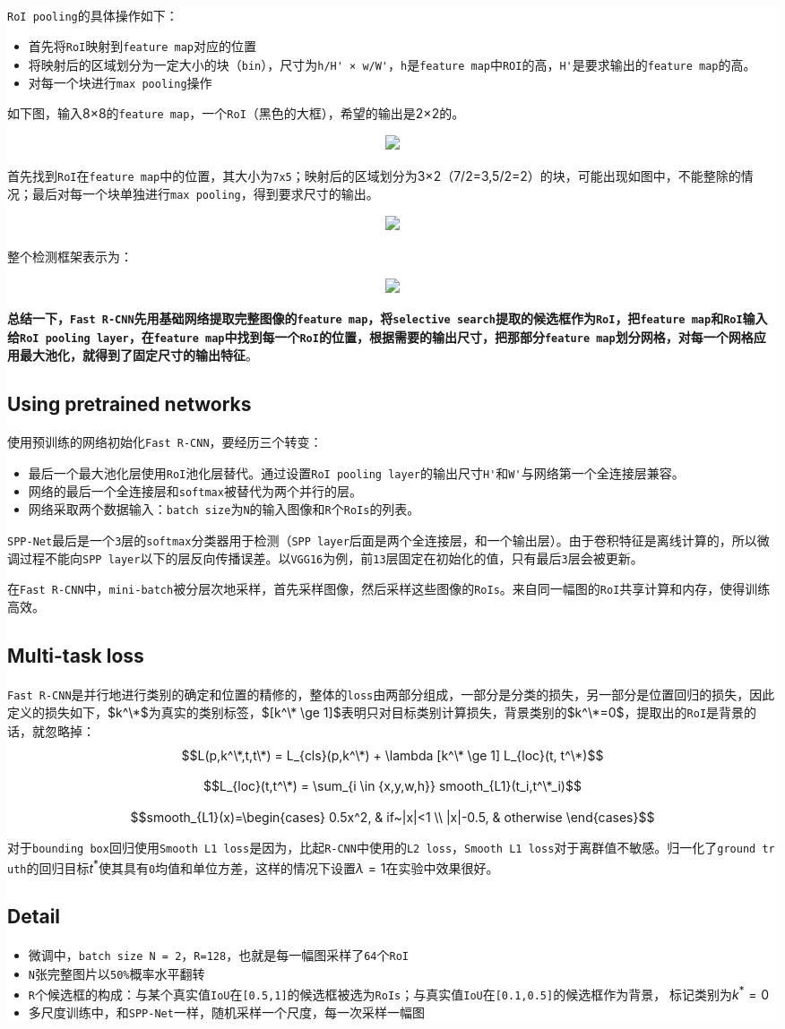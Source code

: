 `RoI pooling`的具体操作如下：
- 首先将`RoI`映射到`feature map`对应的位置
- 将映射后的区域划分为一定大小的块（`bin`），尺寸为`h/H' × w/W'`，`h`是`feature map`中`ROI`的高，`H'`是要求输出的`feature map`的高。
- 对每一个块进行`max pooling`操作

如下图，输入8×8的`feature map`，一个`RoI`（黑色的大框），希望的输出是2×2的。
<center><img src="/images/Fast-R-CNN/RoI_pooling.png" width= "40%"/></center>

首先找到`RoI`在`feature map`中的位置，其大小为`7x5`；映射后的区域划分为3×2（7/2=3,5/2=2）的块，可能出现如图中，不能整除的情况；最后对每一个块单独进行`max pooling`，得到要求尺寸的输出。
<center><img src="/images/Fast-R-CNN/RoI_pooling_result.png" width= "20%"/></center>

整个检测框架表示为：
<center><img src="/images/Fast-R-CNN/framework.png" width= "70%"/></center>

**总结一下，`Fast R-CNN`先用基础网络提取完整图像的`feature map`，将`selective search`提取的候选框作为`RoI`，把`feature map`和`RoI`输入给`RoI pooling layer`，在`feature map`中找到每一个`RoI`的位置，根据需要的输出尺寸，把那部分`feature map`划分网格，对每一个网格应用最大池化，就得到了固定尺寸的输出特征**。

## Using pretrained networks
使用预训练的网络初始化`Fast R-CNN`，要经历三个转变：
- 最后一个最大池化层使用`RoI`池化层替代。通过设置`RoI pooling layer`的输出尺寸`H'`和`W'`与网络第一个全连接层兼容。
- 网络的最后一个全连接层和`softmax`被替代为两个并行的层。
- 网络采取两个数据输入：`batch size`为`N`的输入图像和`R`个`RoIs`的列表。

`SPP-Net`最后是一个`3`层的`softmax`分类器用于检测（`SPP layer`后面是两个全连接层，和一个输出层）。由于卷积特征是离线计算的，所以微调过程不能向`SPP layer`以下的层反向传播误差。以`VGG16`为例，前`13`层固定在初始化的值，只有最后`3`层会被更新。

在`Fast R-CNN`中，`mini-batch`被分层次地采样，首先采样图像，然后采样这些图像的`RoIs`。来自同一幅图的`RoI`共享计算和内存，使得训练高效。

## Multi-task loss
`Fast R-CNN`是并行地进行类别的确定和位置的精修的，整体的`loss`由两部分组成，一部分是分类的损失，另一部分是位置回归的损失，因此定义的损失如下，$k^\*$为真实的类别标签，$[k^\* \ge 1]$表明只对目标类别计算损失，背景类别的$k^\*=0$，提取出的`RoI`是背景的话，就忽略掉：
$$L(p,k^\*,t,t\*) = L_{cls}(p,k^\*) + \lambda [k^\* \ge 1] L_{loc}(t, t^\*)$$ 

$$L_{loc}(t,t^\*) = \sum_{i \in {x,y,w,h}} smooth_{L1}(t_i,t^\*_i)$$ 

$$smooth_{L1}(x)=\begin{cases} 
		0.5x^2, & if~|x|<1 \\ 
		|x|-0.5, & otherwise
	\end{cases}$$


对于`bounding box`回归使用`Smooth L1 loss`是因为，比起`R-CNN`中使用的`L2 loss`，`Smooth L1 loss`对于离群值不敏感。归一化了`ground truth`的回归目标$t^*$使其具有`0`均值和单位方差，这样的情况下设置$\lambda = 1$在实验中效果很好。


## Detail
- 微调中，`batch size N = 2`，`R=128`，也就是每一幅图采样了`64`个`RoI`
- `N`张完整图片以`50%`概率水平翻转
- `R`个候选框的构成：与某个真实值`IoU`在`[0.5,1]`的候选框被选为`RoIs`；与真实值`IoU`在`[0.1,0.5]`的候选框作为背景， 标记类别为$k^*=0$
- 多尺度训练中，和`SPP-Net`一样，随机采样一个尺度，每一次采样一幅图
